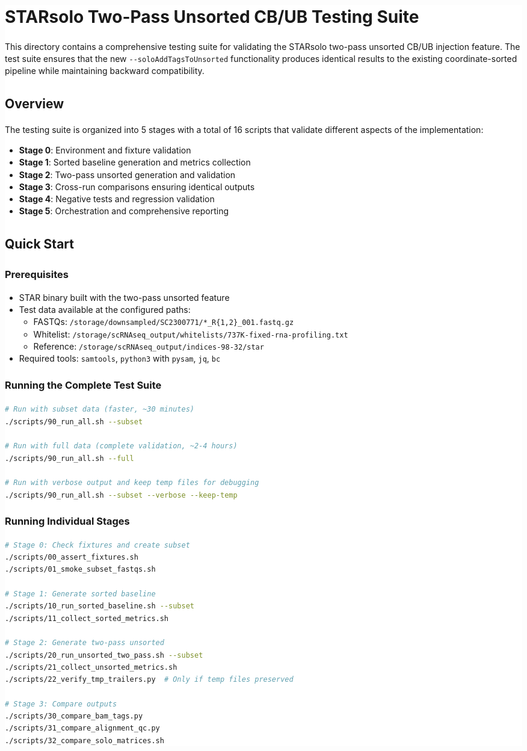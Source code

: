 # STARsolo Two-Pass Unsorted CB/UB Testing Suite

This directory contains a comprehensive testing suite for validating the STARsolo two-pass unsorted CB/UB injection feature. The test suite ensures that the new `--soloAddTagsToUnsorted` functionality produces identical results to the existing coordinate-sorted pipeline while maintaining backward compatibility.

## Overview

The testing suite is organized into 5 stages with a total of 16 scripts that validate different aspects of the implementation:

- **Stage 0**: Environment and fixture validation
- **Stage 1**: Sorted baseline generation and metrics collection
- **Stage 2**: Two-pass unsorted generation and validation
- **Stage 3**: Cross-run comparisons ensuring identical outputs
- **Stage 4**: Negative tests and regression validation
- **Stage 5**: Orchestration and comprehensive reporting

## Quick Start

### Prerequisites

- STAR binary built with the two-pass unsorted feature
- Test data available at the configured paths:
  - FASTQs: `/storage/downsampled/SC2300771/*_R{1,2}_001.fastq.gz`
  - Whitelist: `/storage/scRNAseq_output/whitelists/737K-fixed-rna-profiling.txt`
  - Reference: `/storage/scRNAseq_output/indices-98-32/star`
- Required tools: `samtools`, `python3` with `pysam`, `jq`, `bc`

### Running the Complete Test Suite

```bash
# Run with subset data (faster, ~30 minutes)
./scripts/90_run_all.sh --subset

# Run with full data (complete validation, ~2-4 hours)
./scripts/90_run_all.sh --full

# Run with verbose output and keep temp files for debugging
./scripts/90_run_all.sh --subset --verbose --keep-temp
```

### Running Individual Stages

```bash
# Stage 0: Check fixtures and create subset
./scripts/00_assert_fixtures.sh
./scripts/01_smoke_subset_fastqs.sh

# Stage 1: Generate sorted baseline
./scripts/10_run_sorted_baseline.sh --subset
./scripts/11_collect_sorted_metrics.sh

# Stage 2: Generate two-pass unsorted
./scripts/20_run_unsorted_two_pass.sh --subset
./scripts/21_collect_unsorted_metrics.sh
./scripts/22_verify_tmp_trailers.py  # Only if temp files preserved

# Stage 3: Compare outputs
./scripts/30_compare_bam_tags.py
./scripts/31_compare_alignment_qc.py
./scripts/32_compare_solo_matrices.sh
```